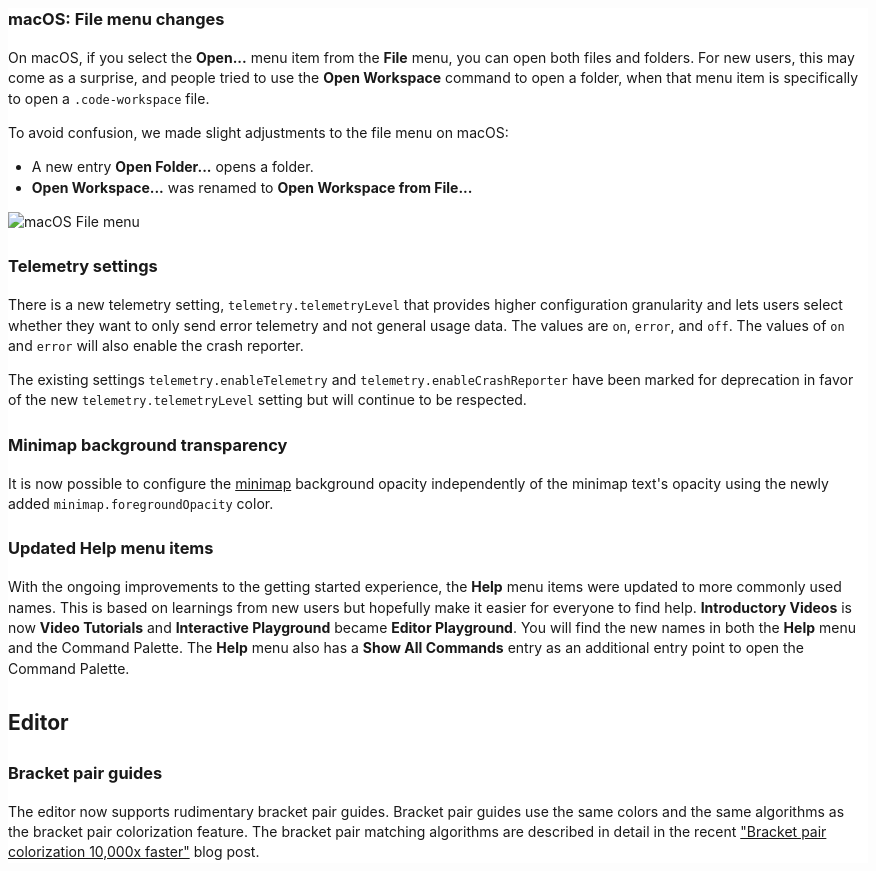 ### macOS: File menu changes

On macOS, if you select the **Open...** menu item from the **File** menu, you
can open both files and folders. For new users, this may come as a surprise, and
people tried to use the **Open Workspace** command to open a folder, when that
menu item is specifically to open a `.code-workspace` file.

To avoid confusion, we made slight adjustments to the file menu on macOS:

-   A new entry **Open Folder...** opens a folder.
-   **Open Workspace...** was renamed to **Open Workspace from File...**

![macOS File menu](images/1_61/macos-menu.png)

### Telemetry settings

There is a new telemetry setting, `telemetry.telemetryLevel` that provides
higher configuration granularity and lets users select whether they want to only
send error telemetry and not general usage data. The values are `on`, `error`,
and `off`. The values of `on` and `error` will also enable the crash reporter.

The existing settings `telemetry.enableTelemetry` and
`telemetry.enableCrashReporter` have been marked for deprecation in favor of the
new `telemetry.telemetryLevel` setting but will continue to be respected.

### Minimap background transparency

It is now possible to configure the
[minimap](https://code.visualstudio.com/docs/getstarted/userinterface#_minimap)
background opacity independently of the minimap text's opacity using the newly
added `minimap.foregroundOpacity` color.

### Updated Help menu items

With the ongoing improvements to the getting started experience, the **Help**
menu items were updated to more commonly used names. This is based on learnings
from new users but hopefully make it easier for everyone to find help.
**Introductory Videos** is now **Video Tutorials** and **Interactive
Playground** became **Editor Playground**. You will find the new names in both
the **Help** menu and the Command Palette. The **Help** menu also has a **Show
All Commands** entry as an additional entry point to open the Command Palette.

## Editor

### Bracket pair guides

The editor now supports rudimentary bracket pair guides. Bracket pair guides use
the same colors and the same algorithms as the bracket pair colorization
feature. The bracket pair matching algorithms are described in detail in the
recent
["Bracket pair colorization 10,000x faster"](https://code.visualstudio.com/blogs/2021/09/29/bracket-pair-colorization)
blog post.

